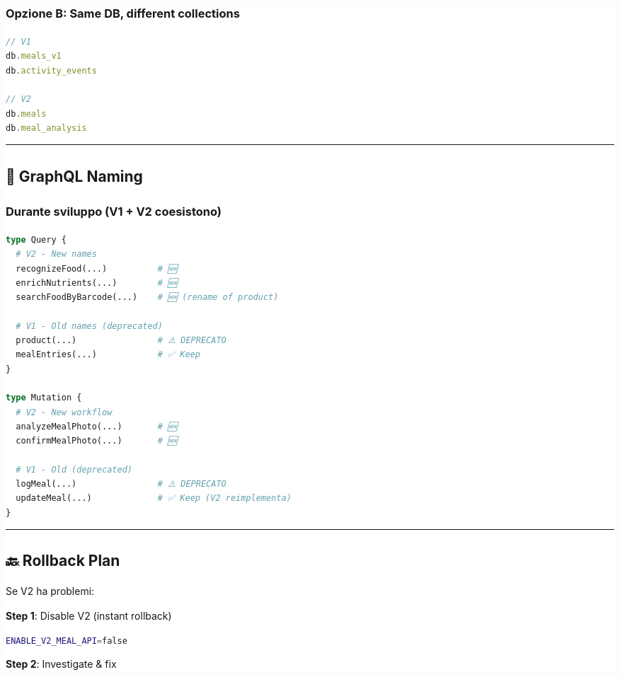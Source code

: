 ### Opzione B: Same DB, different collections

```javascript
// V1
db.meals_v1
db.activity_events

// V2
db.meals
db.meal_analysis
```

---

## 🎯 GraphQL Naming

### Durante sviluppo (V1 + V2 coesistono)

```graphql
type Query {
  # V2 - New names
  recognizeFood(...)          # 🆕
  enrichNutrients(...)        # 🆕
  searchFoodByBarcode(...)    # 🆕 (rename of product)
  
  # V1 - Old names (deprecated)
  product(...)                # ⚠️ DEPRECATO
  mealEntries(...)            # ✅ Keep
}

type Mutation {
  # V2 - New workflow
  analyzeMealPhoto(...)       # 🆕
  confirmMealPhoto(...)       # 🆕
  
  # V1 - Old (deprecated)  
  logMeal(...)                # ⚠️ DEPRECATO
  updateMeal(...)             # ✅ Keep (V2 reimplementa)
}
```

---

## 🔙 Rollback Plan

Se V2 ha problemi:

**Step 1**: Disable V2 (instant rollback)
```bash
ENABLE_V2_MEAL_API=false
```

**Step 2**: Investigate & fix
